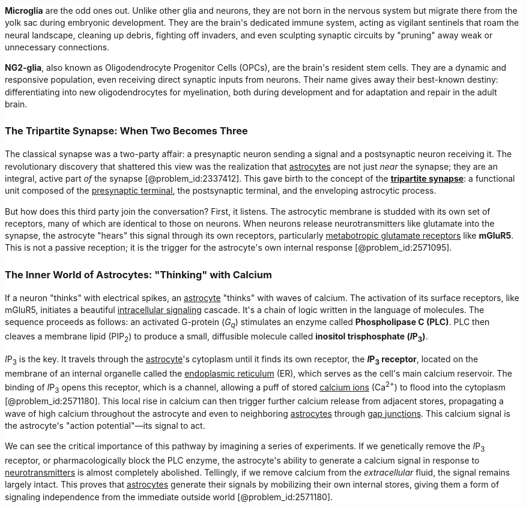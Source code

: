 **Microglia** are the odd ones out. Unlike other glia and neurons, they are not born in the nervous system but migrate there from the yolk sac during embryonic development. They are the brain's dedicated immune system, acting as vigilant sentinels that roam the neural landscape, cleaning up debris, fighting off invaders, and even sculpting synaptic circuits by "pruning" away weak or unnecessary connections.

**NG2-glia**, also known as Oligodendrocyte Progenitor Cells (OPCs), are the brain's resident stem cells. They are a dynamic and responsive population, even receiving direct synaptic inputs from neurons. Their name gives away their best-known destiny: differentiating into new oligodendrocytes for myelination, both during development and for adaptation and repair in the adult brain.

### The Tripartite Synapse: When Two Becomes Three

The classical synapse was a two-party affair: a presynaptic neuron sending a signal and a postsynaptic neuron receiving it. The revolutionary discovery that shattered this view was the realization that [astrocytes](@article_id:154602) are not just *near* the synapse; they are an integral, active part *of* the synapse [@problem_id:2337412]. This gave birth to the concept of the **[tripartite synapse](@article_id:148122)**: a functional unit composed of the [presynaptic terminal](@article_id:169059), the postsynaptic terminal, and the enveloping astrocytic process.

But how does this third party join the conversation? First, it listens. The astrocytic membrane is studded with its own set of receptors, many of which are identical to those on neurons. When neurons release neurotransmitters like glutamate into the synapse, the astrocyte "hears" this signal through its own receptors, particularly [metabotropic glutamate receptors](@article_id:171913) like **mGluR5**. This is not a passive reception; it is the trigger for the astrocyte's own internal response [@problem_id:2571095].

### The Inner World of Astrocytes: "Thinking" with Calcium

If a neuron "thinks" with electrical spikes, an [astrocyte](@article_id:190009) "thinks" with waves of calcium. The activation of its surface receptors, like mGluR5, initiates a beautiful [intracellular signaling](@article_id:170306) cascade. It's a chain of logic written in the language of molecules. The sequence proceeds as follows: an activated G-protein ($G_q$) stimulates an enzyme called **Phospholipase C (PLC)**. PLC then cleaves a membrane lipid ($\text{PIP}_2$) to produce a small, diffusible molecule called **inositol trisphosphate ($I\text{P}_3$)**.

$I\text{P}_3$ is the key. It travels through the [astrocyte](@article_id:190009)'s cytoplasm until it finds its own receptor, the **$I\text{P}_3$ receptor**, located on the membrane of an internal organelle called the [endoplasmic reticulum](@article_id:141829) (ER), which serves as the cell's main calcium reservoir. The binding of $I\text{P}_3$ opens this receptor, which is a channel, allowing a puff of stored [calcium ions](@article_id:140034) ($\text{Ca}^{2+}$) to flood into the cytoplasm [@problem_id:2571180]. This local rise in calcium can then trigger further calcium release from adjacent stores, propagating a wave of high calcium throughout the astrocyte and even to neighboring [astrocytes](@article_id:154602) through [gap junctions](@article_id:142732). This calcium signal is the astrocyte's "action potential"—its signal to act.

We can see the critical importance of this pathway by imagining a series of experiments. If we genetically remove the $I\text{P}_3$ receptor, or pharmacologically block the PLC enzyme, the astrocyte's ability to generate a calcium signal in response to [neurotransmitters](@article_id:156019) is almost completely abolished. Tellingly, if we remove calcium from the *extracellular* fluid, the signal remains largely intact. This proves that [astrocytes](@article_id:154602) generate their signals by mobilizing their own internal stores, giving them a form of signaling independence from the immediate outside world [@problem_id:2571180].
